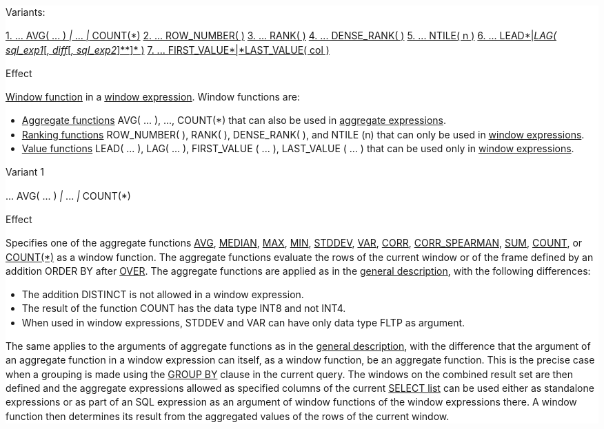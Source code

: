 Variants:

[1\. ... AVG( ... ) *|* ... *|* COUNT(\*)](#!ABAP_VARIANT_1@1@)
[2\. ... ROW\_NUMBER( )](#!ABAP_VARIANT_2@2@)
[3\. ... RANK( )](#!ABAP_VARIANT_3@3@)
[4\. ... DENSE\_RANK( )](#!ABAP_VARIANT_4@4@)
[5\. ... NTILE( n )](#!ABAP_VARIANT_5@5@)
[6\. ... LEAD*|*LAG( sql\_exp1*\[*, diff*\[*, sql\_exp2*\]**\]* )](#!ABAP_VARIANT_6@6@)
[7\. ... FIRST\_VALUE*|*LAST\_VALUE( col )](#!ABAP_VARIANT_7@7@)

Effect

[Window function](https://help.sap.com/doc/abapdocu_757_index_htm/7.57/en-US/abenwindow_function_glosry.htm "Glossary Entry") in a [window expression](https://help.sap.com/doc/abapdocu_757_index_htm/7.57/en-US/abapselect_over.htm). Window functions are:

-   [Aggregate functions](https://help.sap.com/doc/abapdocu_757_index_htm/7.57/en-US/abenaggregate_function_glosry.htm "Glossary Entry") AVG( ... ), ..., COUNT(\*) that can also be used in [aggregate expressions](https://help.sap.com/doc/abapdocu_757_index_htm/7.57/en-US/abapselect_aggregate.htm).
-   [Ranking functions](https://help.sap.com/doc/abapdocu_757_index_htm/7.57/en-US/abenranking_function_glosry.htm "Glossary Entry") ROW\_NUMBER( ), RANK( ), DENSE\_RANK( ), and NTILE (n) that can only be used in [window expressions](https://help.sap.com/doc/abapdocu_757_index_htm/7.57/en-US/abapselect_over.htm).
-   [Value functions](https://help.sap.com/doc/abapdocu_757_index_htm/7.57/en-US/abenvalue_function_glosry.htm "Glossary Entry") LEAD( ... ), LAG( ... ), FIRST\_VALUE ( ... ), LAST\_VALUE ( ... ) that can be used only in [window expressions](https://help.sap.com/doc/abapdocu_757_index_htm/7.57/en-US/abapselect_over.htm).

Variant 1   

... AVG( ... ) *|* ... *|* COUNT(\*)

Effect

Specifies one of the aggregate functions [AVG](https://help.sap.com/doc/abapdocu_757_index_htm/7.57/en-US/abensql_agg_func.htm), [MEDIAN](https://help.sap.com/doc/abapdocu_757_index_htm/7.57/en-US/abensql_agg_func.htm), [MAX](https://help.sap.com/doc/abapdocu_757_index_htm/7.57/en-US/abensql_agg_func.htm), [MIN](https://help.sap.com/doc/abapdocu_757_index_htm/7.57/en-US/abensql_agg_func.htm), [STDDEV](https://help.sap.com/doc/abapdocu_757_index_htm/7.57/en-US/abensql_agg_func.htm), [VAR](https://help.sap.com/doc/abapdocu_757_index_htm/7.57/en-US/abensql_agg_func.htm), [CORR](https://help.sap.com/doc/abapdocu_757_index_htm/7.57/en-US/abensql_agg_func.htm), [CORR\_SPEARMAN](https://help.sap.com/doc/abapdocu_757_index_htm/7.57/en-US/abensql_agg_func.htm), [SUM](https://help.sap.com/doc/abapdocu_757_index_htm/7.57/en-US/abensql_agg_func.htm), [COUNT](https://help.sap.com/doc/abapdocu_757_index_htm/7.57/en-US/abensql_agg_func.htm), or [COUNT(\*)](https://help.sap.com/doc/abapdocu_757_index_htm/7.57/en-US/abensql_agg_func.htm) as a window function. The aggregate functions evaluate the rows of the current window or of the frame defined by an addition ORDER BY after [OVER](https://help.sap.com/doc/abapdocu_757_index_htm/7.57/en-US/abapselect_over.htm). The aggregate functions are applied as in the [general description](https://help.sap.com/doc/abapdocu_757_index_htm/7.57/en-US/abensql_agg_func.htm), with the following differences:

-   The addition DISTINCT is not allowed in a window expression.
-   The result of the function COUNT has the data type INT8 and not INT4.
-   When used in window expressions, STDDEV and VAR can have only data type FLTP as argument.

The same applies to the arguments of aggregate functions as in the [general description](https://help.sap.com/doc/abapdocu_757_index_htm/7.57/en-US/abensql_agg_func.htm), with the difference that the argument of an aggregate function in a window expression can itself, as a window function, be an aggregate function. This is the precise case when a grouping is made using the [GROUP BY](https://help.sap.com/doc/abapdocu_757_index_htm/7.57/en-US/abapgroupby_clause.htm) clause in the current query. The windows on the combined result set are then defined and the aggregate expressions allowed as specified columns of the current [SELECT list](https://help.sap.com/doc/abapdocu_757_index_htm/7.57/en-US/abapselect_list.htm) can be used either as standalone expressions or as part of an SQL expression as an argument of window functions of the window expressions there. A window function then determines its result from the aggregated values of the rows of the current window.
